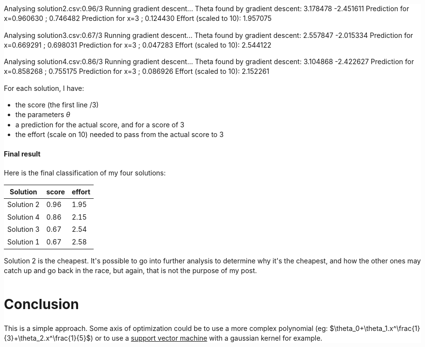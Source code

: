 Analysing solution2.csv:0.96/3
Running gradient descent...
Theta found by gradient descent: 3.178478 -2.451611 
Prediction for x=0.960630 ; 0.746482
Prediction for x=3 ; 0.124430
Effort (scaled to 10): 1.957075

Analysing solution3.csv:0.67/3
Running gradient descent...
Theta found by gradient descent: 2.557847 -2.015334 
Prediction for x=0.669291 ; 0.698031
Prediction for x=3 ; 0.047283
Effort (scaled to 10): 2.544122

Analysing solution4.csv:0.86/3
Running gradient descent...
Theta found by gradient descent: 3.104868 -2.422627 
Prediction for x=0.858268 ; 0.755175
Prediction for x=3 ; 0.086926
Effort (scaled to 10): 2.152261
</pre>

For each solution, I have:

* the score (the first line /3)
* the parameters $\theta$
* a prediction for the actual score, and for a score of 3
* the effort (scale on 10) needed to pass from the actual score to 3

#### Final result 
Here is the final classification of my four solutions:

| Solution   | score | effort |
|------------|-------|--------|
| Solution 2 |  0.96 |   1.95 |
| Solution 4 |  0.86 |   2.15 |
| Solution 3 |  0.67 |   2.54 |
| Solution 1 |  0.67 |   2.58 |

Solution 2 is the cheapest. It's possible to go into further analysis to determine why it's the cheapest, and how the other ones 
may catch up and go back in the race, but again, that is not the purpose of my post.

# Conclusion

This is a simple approach.
Some axis of optimization could be to use a more complex polynomial (eg: $\theta_0+\theta_1.x^\frac{1}{3}+\theta_2.x^\frac{1}{5}$)
or to use a [support vector machine](https://en.wikipedia.org/wiki/Support_vector_machine) with a gaussian kernel for example.
